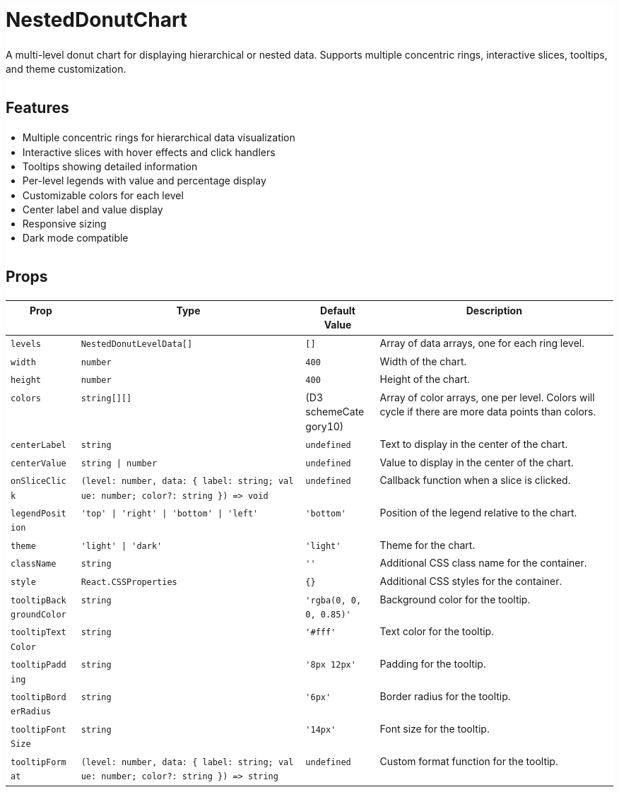 # NestedDonutChart

A multi-level donut chart for displaying hierarchical or nested data. Supports multiple concentric rings, interactive slices, tooltips, and theme customization.

## Features

- Multiple concentric rings for hierarchical data visualization
- Interactive slices with hover effects and click handlers
- Tooltips showing detailed information
- Per-level legends with value and percentage display
- Customizable colors for each level
- Center label and value display
- Responsive sizing
- Dark mode compatible

## Props

| Prop                   | Type                                                         | Default Value                      | Description                                                                                             |
|------------------------|--------------------------------------------------------------|------------------------------------|---------------------------------------------------------------------------------------------------------|
| `levels`               | `NestedDonutLevelData[]`                                    | `[]`                               | Array of data arrays, one for each ring level.                                                          |
| `width`                | `number`                                                     | `400`                              | Width of the chart.                                                                                     |
| `height`               | `number`                                                     | `400`                              | Height of the chart.                                                                                    |
| `colors`               | `string[][]`                                                 | (D3 schemeCategory10)              | Array of color arrays, one per level. Colors will cycle if there are more data points than colors.      |
| `centerLabel`          | `string`                                                     | `undefined`                        | Text to display in the center of the chart.                                                             |
| `centerValue`          | `string \| number`                                         | `undefined`                        | Value to display in the center of the chart.                                                            |
| `onSliceClick`         | `(level: number, data: { label: string; value: number; color?: string }) => void` | `undefined` | Callback function when a slice is clicked.                                                      |
| `legendPosition`       | `'top' \| 'right' \| 'bottom' \| 'left'`                    | `'bottom'`                         | Position of the legend relative to the chart.                                                           |
| `theme`                | `'light' \| 'dark'`                                        | `'light'`                          | Theme for the chart.                                                                                    |
| `className`            | `string`                                                     | `''`                               | Additional CSS class name for the container.                                                            |
| `style`                | `React.CSSProperties`                                        | `{}`                               | Additional CSS styles for the container.                                                                |
| `tooltipBackgroundColor` | `string`                                                     | `'rgba(0, 0, 0, 0.85)'`            | Background color for the tooltip.                                                                       |
| `tooltipTextColor`     | `string`                                                     | `'#fff'`                           | Text color for the tooltip.                                                                             |
| `tooltipPadding`       | `string`                                                     | `'8px 12px'`                       | Padding for the tooltip.                                                                                |
| `tooltipBorderRadius`  | `string`                                                     | `'6px'`                            | Border radius for the tooltip.                                                                          |
| `tooltipFontSize`      | `string`                                                     | `'14px'`                           | Font size for the tooltip.                                                                              |
| `tooltipFormat`        | `(level: number, data: { label: string; value: number; color?: string }) => string` | `undefined` | Custom format function for the tooltip.                                                                 |
